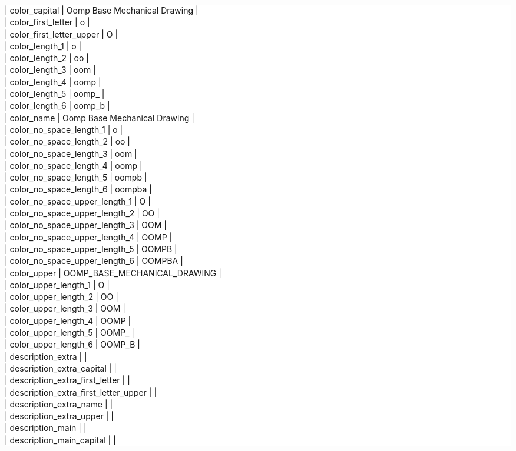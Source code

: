 | color_capital | Oomp Base Mechanical Drawing |  
| color_first_letter | o |  
| color_first_letter_upper | O |  
| color_length_1 | o |  
| color_length_2 | oo |  
| color_length_3 | oom |  
| color_length_4 | oomp |  
| color_length_5 | oomp_ |  
| color_length_6 | oomp_b |  
| color_name | Oomp Base Mechanical Drawing |  
| color_no_space_length_1 | o |  
| color_no_space_length_2 | oo |  
| color_no_space_length_3 | oom |  
| color_no_space_length_4 | oomp |  
| color_no_space_length_5 | oompb |  
| color_no_space_length_6 | oompba |  
| color_no_space_upper_length_1 | O |  
| color_no_space_upper_length_2 | OO |  
| color_no_space_upper_length_3 | OOM |  
| color_no_space_upper_length_4 | OOMP |  
| color_no_space_upper_length_5 | OOMPB |  
| color_no_space_upper_length_6 | OOMPBA |  
| color_upper | OOMP_BASE_MECHANICAL_DRAWING |  
| color_upper_length_1 | O |  
| color_upper_length_2 | OO |  
| color_upper_length_3 | OOM |  
| color_upper_length_4 | OOMP |  
| color_upper_length_5 | OOMP_ |  
| color_upper_length_6 | OOMP_B |  
| description_extra |  |  
| description_extra_capital |  |  
| description_extra_first_letter |  |  
| description_extra_first_letter_upper |  |  
| description_extra_name |  |  
| description_extra_upper |  |  
| description_main |  |  
| description_main_capital |  |  